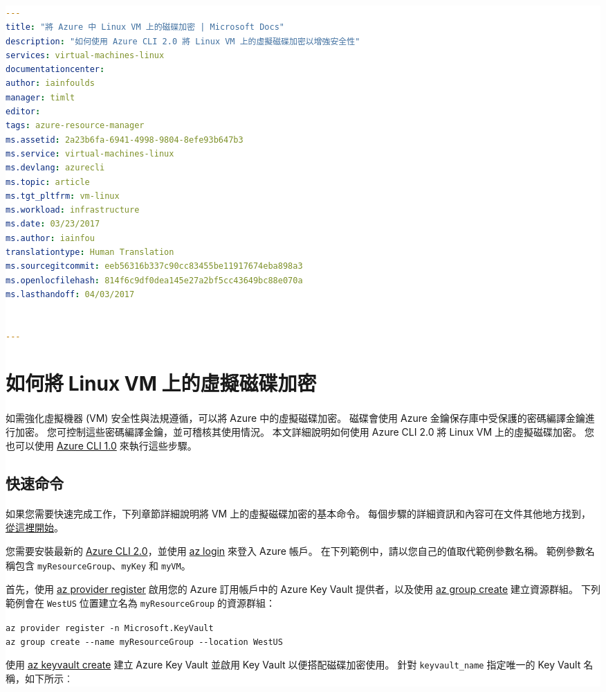```yaml
---
title: "將 Azure 中 Linux VM 上的磁碟加密 | Microsoft Docs"
description: "如何使用 Azure CLI 2.0 將 Linux VM 上的虛擬磁碟加密以增強安全性"
services: virtual-machines-linux
documentationcenter: 
author: iainfoulds
manager: timlt
editor: 
tags: azure-resource-manager
ms.assetid: 2a23b6fa-6941-4998-9804-8efe93b647b3
ms.service: virtual-machines-linux
ms.devlang: azurecli
ms.topic: article
ms.tgt_pltfrm: vm-linux
ms.workload: infrastructure
ms.date: 03/23/2017
ms.author: iainfou
translationtype: Human Translation
ms.sourcegitcommit: eeb56316b337c90cc83455be11917674eba898a3
ms.openlocfilehash: 814f6c9df0dea145e27a2bf5cc43649bc88e070a
ms.lasthandoff: 04/03/2017


---
```

# <a name="how-to-encrypt-virtual-disks-on-a-linux-vm"></a>如何將 Linux VM 上的虛擬磁碟加密
如需強化虛擬機器 (VM) 安全性與法規遵循，可以將 Azure 中的虛擬磁碟加密。 磁碟會使用 Azure 金鑰保存庫中受保護的密碼編譯金鑰進行加密。 您可控制這些密碼編譯金鑰，並可稽核其使用情況。 本文詳細說明如何使用 Azure CLI 2.0 將 Linux VM 上的虛擬磁碟加密。 您也可以使用 [Azure CLI 1.0](encrypt-disks-nodejs.md?toc=%2fazure%2fvirtual-machines%2flinux%2ftoc.json) 來執行這些步驟。

## <a name="quick-commands"></a>快速命令
如果您需要快速完成工作，下列章節詳細說明將 VM 上的虛擬磁碟加密的基本命令。 每個步驟的詳細資訊和內容可在文件其他地方找到，[從這裡開始](#overview-of-disk-encryption)。

您需要安裝最新的 [Azure CLI 2.0](/cli/azure/install-az-cli2)，並使用 [az login](/cli/azure/#login) 來登入 Azure 帳戶。 在下列範例中，請以您自己的值取代範例參數名稱。 範例參數名稱包含 `myResourceGroup`、`myKey` 和 `myVM`。

首先，使用 [az provider register](/cli/azure/provider#register) 啟用您的 Azure 訂用帳戶中的 Azure Key Vault 提供者，以及使用 [az group create](/cli/azure/group#create) 建立資源群組。 下列範例會在 `WestUS` 位置建立名為 `myResourceGroup` 的資源群組：

```azurecli
az provider register -n Microsoft.KeyVault
az group create --name myResourceGroup --location WestUS
```

使用 [az keyvault create](/cli/azure/keyvault#create) 建立 Azure Key Vault 並啟用 Key Vault 以便搭配磁碟加密使用。 針對 `keyvault_name` 指定唯一的 Key Vault 名稱，如下所示︰
